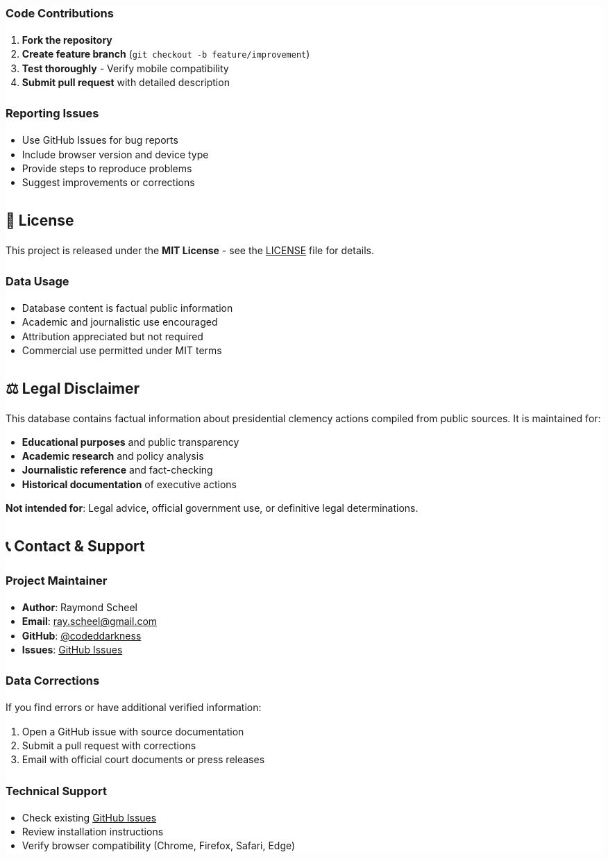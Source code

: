 ### Code Contributions
1. **Fork the repository**
2. **Create feature branch** (`git checkout -b feature/improvement`)
3. **Test thoroughly** - Verify mobile compatibility
4. **Submit pull request** with detailed description

### Reporting Issues
- Use GitHub Issues for bug reports
- Include browser version and device type
- Provide steps to reproduce problems
- Suggest improvements or corrections

## 📜 License

This project is released under the **MIT License** - see the [LICENSE](LICENSE) file for details.

### Data Usage
- Database content is factual public information
- Academic and journalistic use encouraged
- Attribution appreciated but not required
- Commercial use permitted under MIT terms

## ⚖️ Legal Disclaimer

This database contains factual information about presidential clemency actions compiled from public sources. It is maintained for:

- **Educational purposes** and public transparency
- **Academic research** and policy analysis  
- **Journalistic reference** and fact-checking
- **Historical documentation** of executive actions

**Not intended for**: Legal advice, official government use, or definitive legal determinations.

## 📞 Contact & Support

### Project Maintainer
- **Author**: Raymond Scheel
- **Email**: ray.scheel@gmail.com
- **GitHub**: [@codeddarkness](https://github.com/codeddarkness)
- **Issues**: [GitHub Issues](https://github.com/codeddarkness/taco_pardons/issues)

### Data Corrections
If you find errors or have additional verified information:
1. Open a GitHub issue with source documentation
2. Submit a pull request with corrections
3. Email with official court documents or press releases

### Technical Support
- Check existing [GitHub Issues](https://github.com/codeddarkness/taco_pardons/issues)
- Review installation instructions
- Verify browser compatibility (Chrome, Firefox, Safari, Edge)
